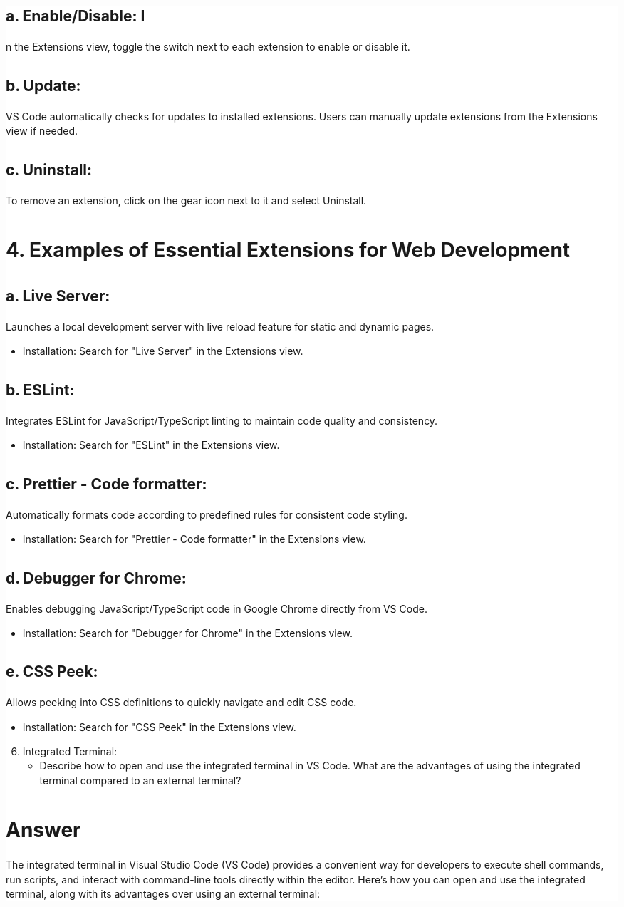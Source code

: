 ## a. Enable/Disable: I
n the Extensions view, toggle the switch next to each extension to enable or disable it.

## b. Update: 
VS Code automatically checks for updates to installed extensions. Users can manually update extensions from the Extensions view if needed.

## c. Uninstall: 
To remove an extension, click on the gear icon next to it and select Uninstall.

# 4. Examples of Essential Extensions for Web Development
## a. Live Server: 
Launches a local development server with live reload feature for static and dynamic pages.

- Installation: Search for "Live Server" in the Extensions view.

## b. ESLint: 
Integrates ESLint for JavaScript/TypeScript linting to maintain code quality and consistency.

- Installation: Search for "ESLint" in the Extensions view.

## c. Prettier - Code formatter: 
Automatically formats code according to predefined rules for consistent code styling.

- Installation: Search for "Prettier - Code formatter" in the Extensions view.

## d. Debugger for Chrome: 
Enables debugging JavaScript/TypeScript code in Google Chrome directly from VS Code.

- Installation: Search for "Debugger for Chrome" in the Extensions view.

## e. CSS Peek: 
Allows peeking into CSS definitions to quickly navigate and edit CSS code.

- Installation: Search for "CSS Peek" in the Extensions view.

6. Integrated Terminal:
   - Describe how to open and use the integrated terminal in VS Code. What are the advantages of using the integrated terminal compared to an external terminal?

# Answer
The integrated terminal in Visual Studio Code (VS Code) provides a convenient way for developers to execute shell commands, run scripts, and interact with command-line tools directly within the editor. Here’s how you can open and use the integrated terminal, along with its advantages over using an external terminal:
